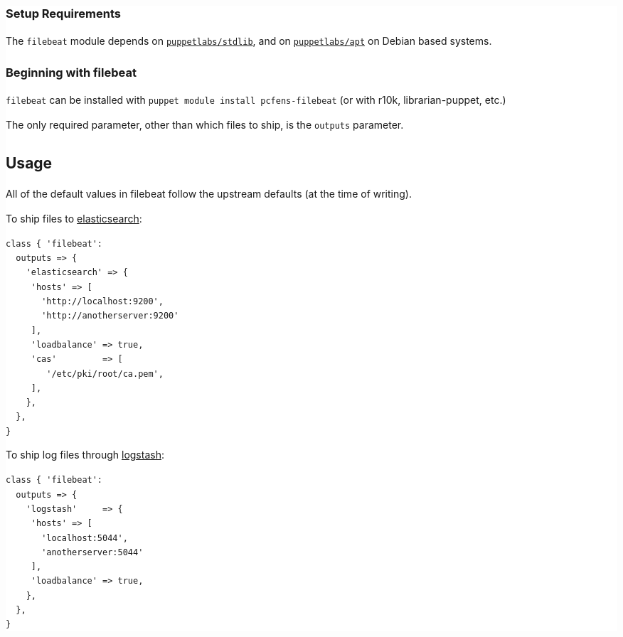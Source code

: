 ### Setup Requirements

The `filebeat` module depends on [`puppetlabs/stdlib`](https://forge.puppetlabs.com/puppetlabs/stdlib), and on
[`puppetlabs/apt`](https://forge.puppetlabs.com/puppetlabs/apt) on Debian based systems.

### Beginning with filebeat

`filebeat` can be installed with `puppet module install pcfens-filebeat` (or with r10k, librarian-puppet, etc.)

The only required parameter, other than which files to ship, is the `outputs` parameter.

## Usage

All of the default values in filebeat follow the upstream defaults (at the time of writing).

To ship files to [elasticsearch](https://www.elastic.co/guide/en/beats/filebeat/current/filebeat-configuration-details.html#elasticsearch-output):
```puppet
class { 'filebeat':
  outputs => {
    'elasticsearch' => {
     'hosts' => [
       'http://localhost:9200',
       'http://anotherserver:9200'
     ],
     'loadbalance' => true,
     'cas'         => [
        '/etc/pki/root/ca.pem',
     ],
    },
  },
}

```

To ship log files through [logstash](https://www.elastic.co/guide/en/beats/filebeat/current/filebeat-configuration-details.html#logstash-output):
```puppet
class { 'filebeat':
  outputs => {
    'logstash'     => {
     'hosts' => [
       'localhost:5044',
       'anotherserver:5044'
     ],
     'loadbalance' => true,
    },
  },
}

```
